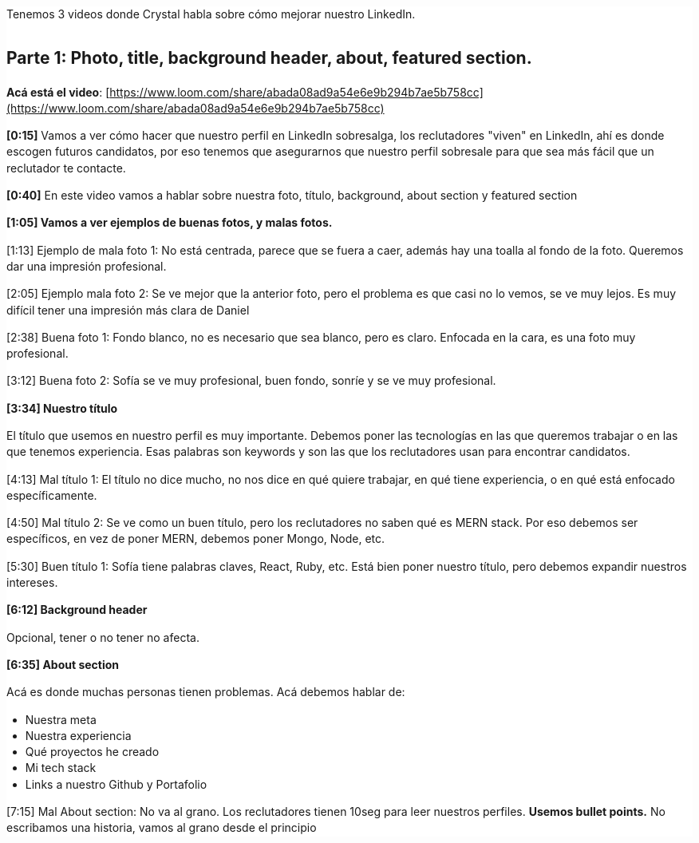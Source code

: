 Tenemos 3 videos donde Crystal habla sobre cómo mejorar nuestro LinkedIn.

## Parte 1: Photo, title, background header, about, featured section.

**Acá está el video**: [https://www.loom.com/share/abada08ad9a54e6e9b294b7ae5b758cc](https://www.loom.com/share/abada08ad9a54e6e9b294b7ae5b758cc)

**[0:15]** Vamos a ver cómo hacer que nuestro perfil en LinkedIn sobresalga, los reclutadores "viven" en LinkedIn, ahí es donde escogen futuros candidatos, por eso tenemos que asegurarnos que nuestro perfil sobresale para que sea más fácil que un reclutador te contacte.

**[0:40]** En este video vamos a hablar sobre nuestra foto, título, background, about section y featured section

**[1:05] Vamos a ver ejemplos de buenas fotos, y malas fotos.**

[1:13] Ejemplo de mala foto 1: No está centrada, parece que se fuera a caer, además hay una toalla al fondo de la foto. Queremos dar una impresión profesional.

[2:05] Ejemplo mala foto 2: Se ve mejor que la anterior foto, pero el problema es que casi no lo vemos, se ve muy lejos. Es muy difícil tener una impresión más clara de Daniel

[2:38] Buena foto 1: Fondo blanco, no es necesario que sea blanco, pero es claro. Enfocada en la cara, es una foto muy profesional.

[3:12] Buena foto 2: Sofía se ve muy profesional, buen fondo, sonríe y se ve muy profesional.

**[3:34] Nuestro título**

El título que usemos en nuestro perfil es muy importante. Debemos poner las tecnologías en las que queremos trabajar o en las que tenemos experiencia. Esas palabras son keywords y son las que los reclutadores usan para encontrar candidatos.

[4:13] Mal título 1: El título no dice mucho, no nos dice en qué quiere trabajar, en qué tiene experiencia, o en qué está enfocado específicamente.

[4:50] Mal título 2: Se ve como un buen título, pero los reclutadores no saben qué es MERN stack. Por eso debemos ser específicos, en vez de poner MERN, debemos poner Mongo, Node, etc.

[5:30] Buen título 1: Sofía tiene palabras claves, React, Ruby, etc. Está bien poner nuestro título, pero debemos expandir nuestros intereses.

**[6:12] Background header**

Opcional, tener o no tener no afecta.

**[6:35] About section**

Acá es donde muchas personas tienen problemas. Acá debemos hablar de:

- Nuestra meta
- Nuestra experiencia
- Qué proyectos he creado
- Mi tech stack
- Links a nuestro Github y Portafolio

[7:15] Mal About section: No va al grano. Los reclutadores tienen 10seg para leer nuestros perfiles. **Usemos bullet points.** No escribamos una historia, vamos al grano desde el principio
